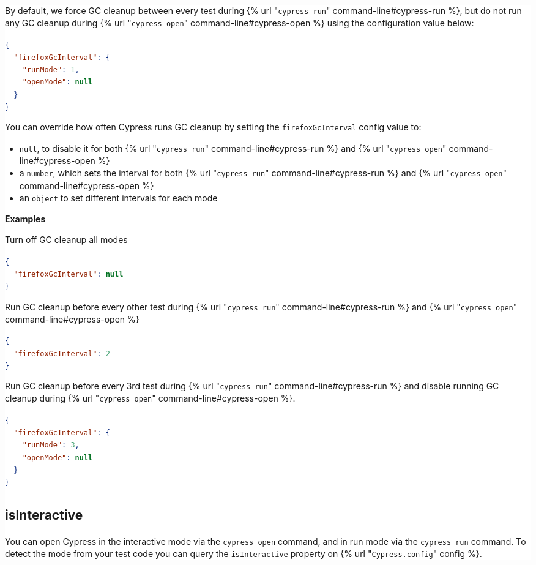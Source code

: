 By default, we force GC cleanup between every test during {% url "`cypress run`" command-line#cypress-run %}, but do not run any GC cleanup during {% url "`cypress open`" command-line#cypress-open %} using the configuration value below:

```json
{
  "firefoxGcInterval": {
    "runMode": 1,
    "openMode": null
  }
}
```

You can override how often Cypress runs GC cleanup by setting the `firefoxGcInterval` config value to:

- `null`, to disable it for both {% url "`cypress run`" command-line#cypress-run %} and {% url "`cypress open`" command-line#cypress-open %}
- a `number`, which sets the interval for both {% url "`cypress run`" command-line#cypress-run %} and {% url "`cypress open`" command-line#cypress-open %}
- an `object` to set different intervals for each mode

**Examples**

Turn off GC cleanup all modes

```json
{
  "firefoxGcInterval": null
}
```

Run GC cleanup before every other test during {% url "`cypress run`" command-line#cypress-run %} and {% url "`cypress open`" command-line#cypress-open %}

```json
{
  "firefoxGcInterval": 2
}
```

Run GC cleanup before every 3rd test during {% url "`cypress run`" command-line#cypress-run %} and disable running GC cleanup during {% url "`cypress open`" command-line#cypress-open %}.

```json
{
  "firefoxGcInterval": {
    "runMode": 3,
    "openMode": null
  }
}
```

## isInteractive

You can open Cypress in the interactive mode via the `cypress open` command, and in run mode via the `cypress run` command. To detect the mode from your test code you can query the `isInteractive` property on {% url "`Cypress.config`" config %}.
